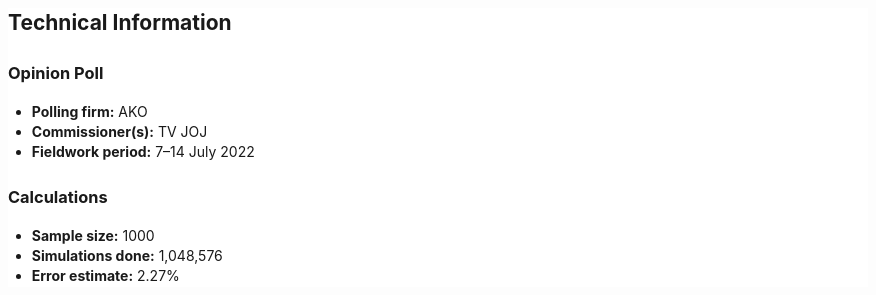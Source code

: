 
## Technical Information

### Opinion Poll

+ **Polling firm:** AKO
+ **Commissioner(s):** TV JOJ
+ **Fieldwork period:** 7–14 July 2022

### Calculations

+ **Sample size:** 1000
+ **Simulations done:** 1,048,576
+ **Error estimate:** 2.27%

